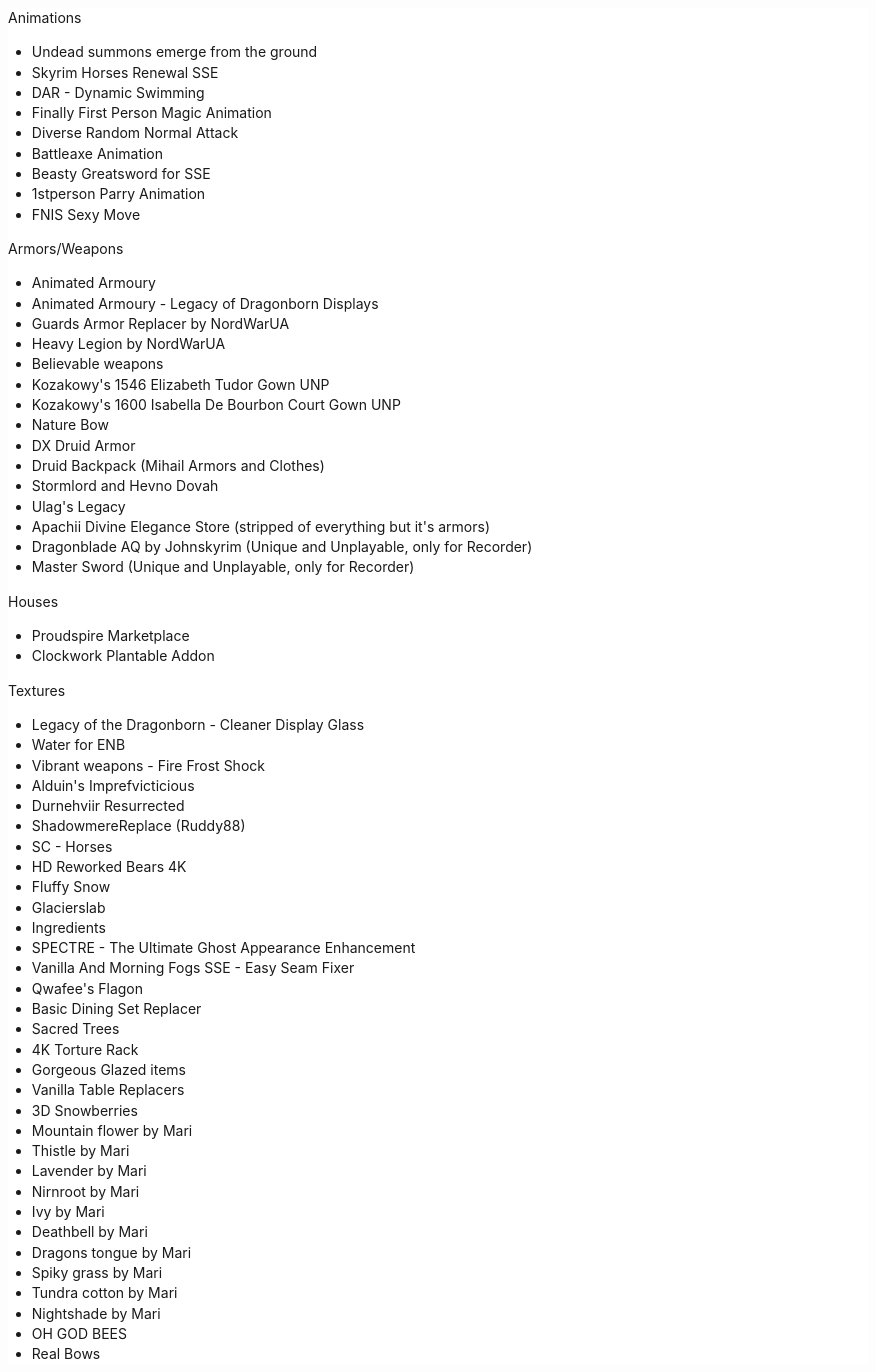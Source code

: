 Animations
- Undead summons emerge from the ground
- Skyrim Horses Renewal SSE
- DAR - Dynamic Swimming
- Finally First Person Magic Animation
- Diverse Random Normal Attack
- Battleaxe Animation
- Beasty Greatsword for SSE
- 1stperson Parry Animation
- FNIS Sexy Move

Armors/Weapons
- Animated Armoury
- Animated Armoury - Legacy of Dragonborn Displays
- Guards Armor Replacer by NordWarUA
- Heavy Legion by NordWarUA
- Believable weapons
- Kozakowy's 1546 Elizabeth Tudor Gown UNP
- Kozakowy's 1600 Isabella De Bourbon Court Gown UNP
 - Nature Bow
- DX Druid Armor
- Druid Backpack (Mihail Armors and Clothes)
- Stormlord and Hevno Dovah
- Ulag's Legacy
- Apachii Divine Elegance Store (stripped of everything but it's armors)
- Dragonblade AQ by Johnskyrim (Unique and Unplayable, only for Recorder)
- Master Sword (Unique and Unplayable, only for Recorder)

Houses
- Proudspire Marketplace
- Clockwork Plantable Addon

Textures
- Legacy of the Dragonborn - Cleaner Display Glass
- Water for ENB
- Vibrant weapons - Fire Frost Shock
- Alduin's Imprefvicticious
- Durnehviir Resurrected
- ShadowmereReplace (Ruddy88)
- SC - Horses
- HD Reworked Bears 4K
- Fluffy Snow
- Glacierslab
- Ingredients
- SPECTRE - The Ultimate Ghost Appearance Enhancement
- Vanilla And Morning Fogs SSE - Easy Seam Fixer
- Qwafee's Flagon
- Basic Dining Set Replacer
- Sacred Trees
- 4K Torture Rack
- Gorgeous Glazed items
- Vanilla Table Replacers
- 3D Snowberries
- Mountain flower by Mari
- Thistle by Mari
- Lavender by Mari
- Nirnroot by Mari
- Ivy by Mari
- Deathbell by Mari
- Dragons tongue by Mari
- Spiky grass by Mari
- Tundra cotton by Mari
- Nightshade by Mari
- OH GOD BEES
- Real Bows